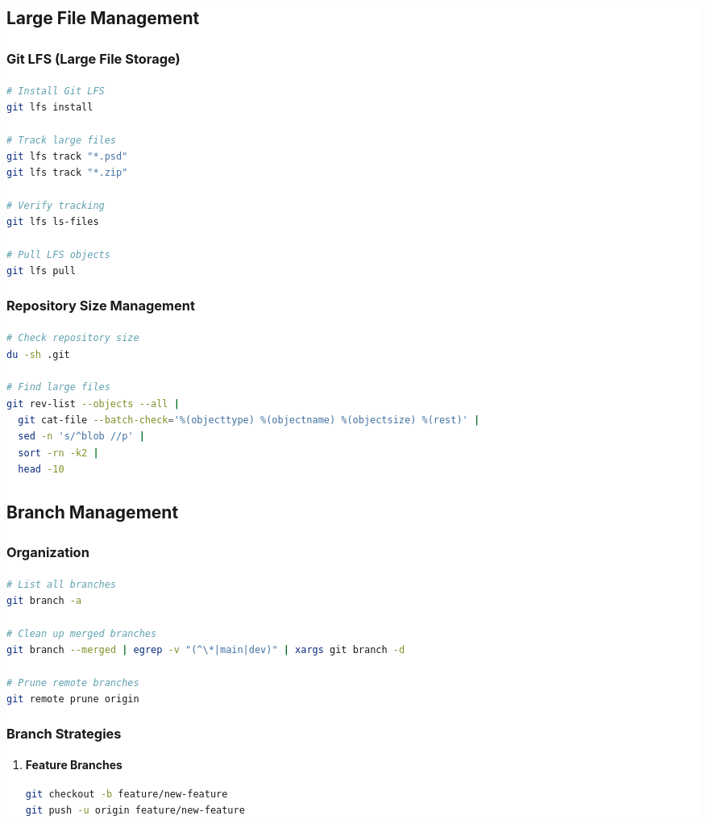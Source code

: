 ## Large File Management

### Git LFS (Large File Storage)
```bash
# Install Git LFS
git lfs install

# Track large files
git lfs track "*.psd"
git lfs track "*.zip"

# Verify tracking
git lfs ls-files

# Pull LFS objects
git lfs pull
```

### Repository Size Management
```bash
# Check repository size
du -sh .git

# Find large files
git rev-list --objects --all |
  git cat-file --batch-check='%(objecttype) %(objectname) %(objectsize) %(rest)' |
  sed -n 's/^blob //p' |
  sort -rn -k2 |
  head -10
```

## Branch Management

### Organization
```bash
# List all branches
git branch -a

# Clean up merged branches
git branch --merged | egrep -v "(^\*|main|dev)" | xargs git branch -d

# Prune remote branches
git remote prune origin
```

### Branch Strategies
1. **Feature Branches**
   ```bash
   git checkout -b feature/new-feature
   git push -u origin feature/new-feature
   ```
